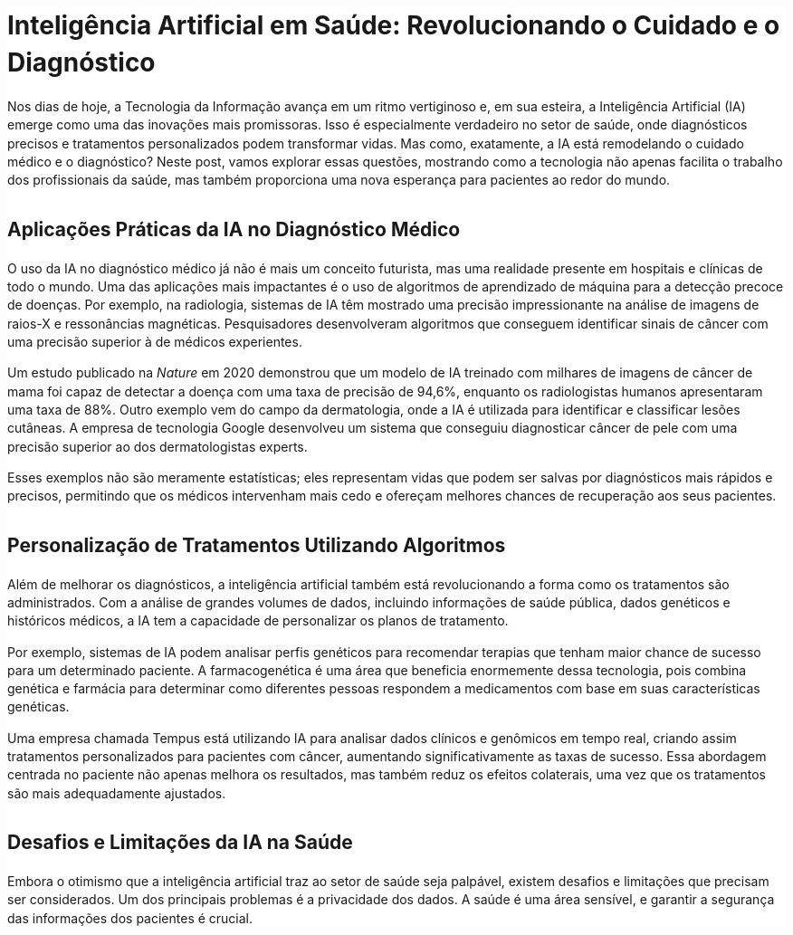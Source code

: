 # Inteligência Artificial em Saúde: Revolucionando o Cuidado e o Diagnóstico

Nos dias de hoje, a Tecnologia da Informação avança em um ritmo vertiginoso e, em sua esteira, a Inteligência Artificial (IA) emerge como uma das inovações mais promissoras. Isso é especialmente verdadeiro no setor de saúde, onde diagnósticos precisos e tratamentos personalizados podem transformar vidas. Mas como, exatamente, a IA está remodelando o cuidado médico e o diagnóstico? Neste post, vamos explorar essas questões, mostrando como a tecnologia não apenas facilita o trabalho dos profissionais da saúde, mas também proporciona uma nova esperança para pacientes ao redor do mundo.

## Aplicações Práticas da IA no Diagnóstico Médico

O uso da IA no diagnóstico médico já não é mais um conceito futurista, mas uma realidade presente em hospitais e clínicas de todo o mundo. Uma das aplicações mais impactantes é o uso de algoritmos de aprendizado de máquina para a detecção precoce de doenças. Por exemplo, na radiologia, sistemas de IA têm mostrado uma precisão impressionante na análise de imagens de raios-X e ressonâncias magnéticas. Pesquisadores desenvolveram algoritmos que conseguem identificar sinais de câncer com uma precisão superior à de médicos experientes.

Um estudo publicado na *Nature* em 2020 demonstrou que um modelo de IA treinado com milhares de imagens de câncer de mama foi capaz de detectar a doença com uma taxa de precisão de 94,6%, enquanto os radiologistas humanos apresentaram uma taxa de 88%. Outro exemplo vem do campo da dermatologia, onde a IA é utilizada para identificar e classificar lesões cutâneas. A empresa de tecnologia Google desenvolveu um sistema que conseguiu diagnosticar câncer de pele com uma precisão superior ao dos dermatologistas experts.

Esses exemplos não são meramente estatísticas; eles representam vidas que podem ser salvas por diagnósticos mais rápidos e precisos, permitindo que os médicos intervenham mais cedo e ofereçam melhores chances de recuperação aos seus pacientes.

## Personalização de Tratamentos Utilizando Algoritmos

Além de melhorar os diagnósticos, a inteligência artificial também está revolucionando a forma como os tratamentos são administrados. Com a análise de grandes volumes de dados, incluindo informações de saúde pública, dados genéticos e históricos médicos, a IA tem a capacidade de personalizar os planos de tratamento.

Por exemplo, sistemas de IA podem analisar perfis genéticos para recomendar terapias que tenham maior chance de sucesso para um determinado paciente. A farmacogenética é uma área que beneficia enormemente dessa tecnologia, pois combina genética e farmácia para determinar como diferentes pessoas respondem a medicamentos com base em suas características genéticas.

Uma empresa chamada Tempus está utilizando IA para analisar dados clínicos e genômicos em tempo real, criando assim tratamentos personalizados para pacientes com câncer, aumentando significativamente as taxas de sucesso. Essa abordagem centrada no paciente não apenas melhora os resultados, mas também reduz os efeitos colaterais, uma vez que os tratamentos são mais adequadamente ajustados.

## Desafios e Limitações da IA na Saúde

Embora o otimismo que a inteligência artificial traz ao setor de saúde seja palpável, existem desafios e limitações que precisam ser considerados. Um dos principais problemas é a privacidade dos dados. A saúde é uma área sensível, e garantir a segurança das informações dos pacientes é crucial.
